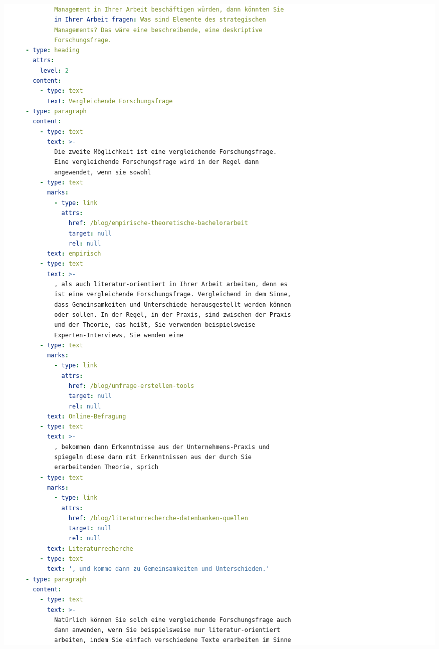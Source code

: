 ```yaml
              Management in Ihrer Arbeit beschäftigen würden, dann könnten Sie
              in Ihrer Arbeit fragen: Was sind Elemente des strategischen
              Managements? Das wäre eine beschreibende, eine deskriptive
              Forschungsfrage.
      - type: heading
        attrs:
          level: 2
        content:
          - type: text
            text: Vergleichende Forschungsfrage
      - type: paragraph
        content:
          - type: text
            text: >-
              Die zweite Möglichkeit ist eine vergleichende Forschungsfrage.
              Eine vergleichende Forschungsfrage wird in der Regel dann
              angewendet, wenn sie sowohl 
          - type: text
            marks:
              - type: link
                attrs:
                  href: /blog/empirische-theoretische-bachelorarbeit
                  target: null
                  rel: null
            text: empirisch
          - type: text
            text: >-
              , als auch literatur-orientiert in Ihrer Arbeit arbeiten, denn es
              ist eine vergleichende Forschungsfrage. Vergleichend in dem Sinne,
              dass Gemeinsamkeiten und Unterschiede herausgestellt werden können
              oder sollen. In der Regel, in der Praxis, sind zwischen der Praxis
              und der Theorie, das heißt, Sie verwenden beispielsweise
              Experten-Interviews, Sie wenden eine 
          - type: text
            marks:
              - type: link
                attrs:
                  href: /blog/umfrage-erstellen-tools
                  target: null
                  rel: null
            text: Online-Befragung
          - type: text
            text: >-
              , bekommen dann Erkenntnisse aus der Unternehmens-Praxis und
              spiegeln diese dann mit Erkenntnissen aus der durch Sie
              erarbeitenden Theorie, sprich 
          - type: text
            marks:
              - type: link
                attrs:
                  href: /blog/literaturrecherche-datenbanken-quellen
                  target: null
                  rel: null
            text: Literaturrecherche
          - type: text
            text: ', und komme dann zu Gemeinsamkeiten und Unterschieden.'
      - type: paragraph
        content:
          - type: text
            text: >-
              Natürlich können Sie solch eine vergleichende Forschungsfrage auch
              dann anwenden, wenn Sie beispielsweise nur literatur-orientiert
              arbeiten, indem Sie einfach verschiedene Texte erarbeiten im Sinne
```